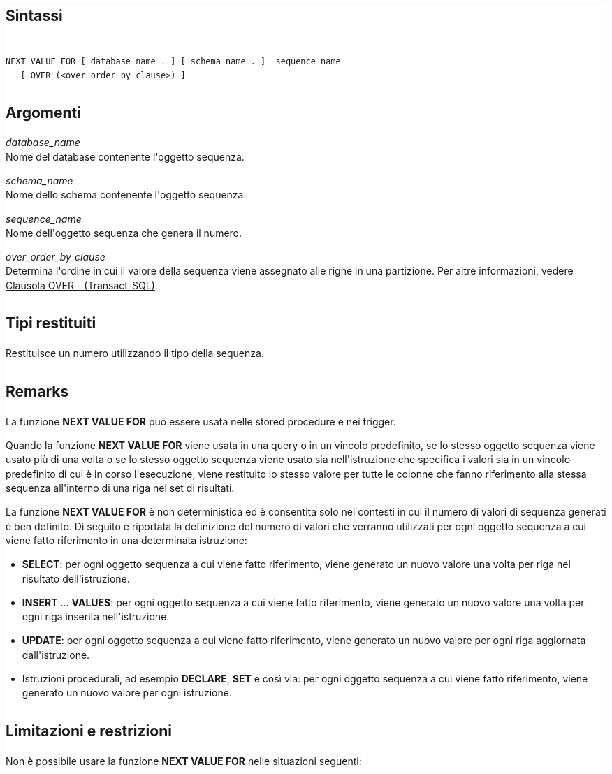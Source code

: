 ## <a name="syntax"></a>Sintassi  
  
```  
  
NEXT VALUE FOR [ database_name . ] [ schema_name . ]  sequence_name  
   [ OVER (<over_order_by_clause>) ]  
```  
  
## <a name="arguments"></a>Argomenti  
 *database_name*  
 Nome del database contenente l'oggetto sequenza.  
  
 *schema_name*  
 Nome dello schema contenente l'oggetto sequenza.  
  
 *sequence_name*  
 Nome dell'oggetto sequenza che genera il numero.  
  
 *over_order_by_clause*  
 Determina l'ordine in cui il valore della sequenza viene assegnato alle righe in una partizione. Per altre informazioni, vedere [Clausola OVER - &#40;Transact-SQL&#41;](../../t-sql/queries/select-over-clause-transact-sql.md).  
  
## <a name="return-types"></a>Tipi restituiti  
 Restituisce un numero utilizzando il tipo della sequenza.  
  
## <a name="remarks"></a>Remarks  
 La funzione **NEXT VALUE FOR** può essere usata nelle stored procedure e nei trigger.  
  
 Quando la funzione **NEXT VALUE FOR** viene usata in una query o in un vincolo predefinito, se lo stesso oggetto sequenza viene usato più di una volta o se lo stesso oggetto sequenza viene usato sia nell'istruzione che specifica i valori sia in un vincolo predefinito di cui è in corso l'esecuzione, viene restituito lo stesso valore per tutte le colonne che fanno riferimento alla stessa sequenza all'interno di una riga nel set di risultati.  
  
 La funzione **NEXT VALUE FOR** è non deterministica ed è consentita solo nei contesti in cui il numero di valori di sequenza generati è ben definito. Di seguito è riportata la definizione del numero di valori che verranno utilizzati per ogni oggetto sequenza a cui viene fatto riferimento in una determinata istruzione:  
  
-   **SELECT**: per ogni oggetto sequenza a cui viene fatto riferimento, viene generato un nuovo valore una volta per riga nel risultato dell'istruzione.  
  
-   **INSERT** … **VALUES**: per ogni oggetto sequenza a cui viene fatto riferimento, viene generato un nuovo valore una volta per ogni riga inserita nell'istruzione.  
  
-   **UPDATE**: per ogni oggetto sequenza a cui viene fatto riferimento, viene generato un nuovo valore per ogni riga aggiornata dall'istruzione.  
  
-   Istruzioni procedurali, ad esempio **DECLARE**, **SET** e così via: per ogni oggetto sequenza a cui viene fatto riferimento, viene generato un nuovo valore per ogni istruzione.  
  
## <a name="limitations-and-restrictions"></a>Limitazioni e restrizioni  
 Non è possibile usare la funzione **NEXT VALUE FOR** nelle situazioni seguenti:  
  